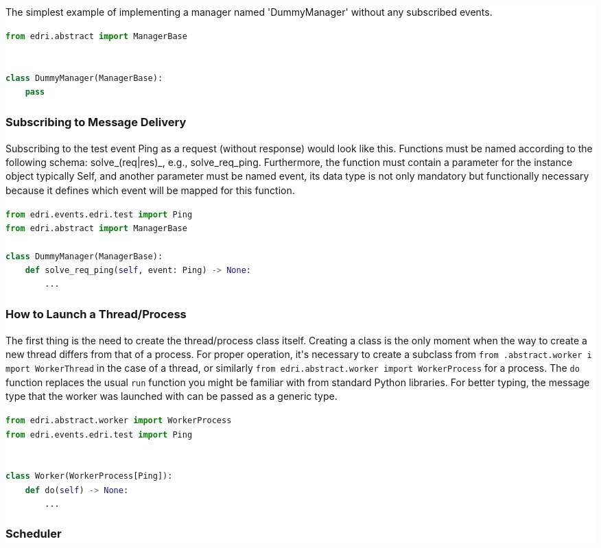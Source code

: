 The simplest example of implementing a manager named 'DummyManager' without any subscribed events.

```python
from edri.abstract import ManagerBase


class DummyManager(ManagerBase):
    pass
```

### Subscribing to Message Delivery

Subscribing to the test event Ping as a request (without response) would look like this.
Functions must be named according to the following schema: solve_(req|res)_<anything>, e.g., solve_req_ping.
Furthermore, the function must contain a parameter for the instance object typically Self, and another parameter must be named event,
its data type is not only mandatory but functionally necessary because it defines which event will be mapped for this function.

```python   
from edri.events.edri.test import Ping
from edri.abstract import ManagerBase

class DummyManager(ManagerBase):
    def solve_req_ping(self, event: Ping) -> None:
        ...
```

### How to Launch a Thread/Process

The first thing is the need to create the thread/process class itself.
Creating a class is the only moment when the way to create a new thread differs from that of a process.
For proper operation, it's necessary to create a subclass from `from .abstract.worker import WorkerThread` in the case of a thread,
or similarly `from edri.abstract.worker import WorkerProcess` for a process.
The `do` function replaces the usual `run` function you might be familiar with from standard Python libraries.
For better typing, the message type that the worker was launched with can be passed as a generic type.

```python
from edri.abstract.worker import WorkerProcess
from edri.events.edri.test import Ping


class Worker(WorkerProcess[Ping]):
    def do(self) -> None:
        ...
```

### Scheduler

